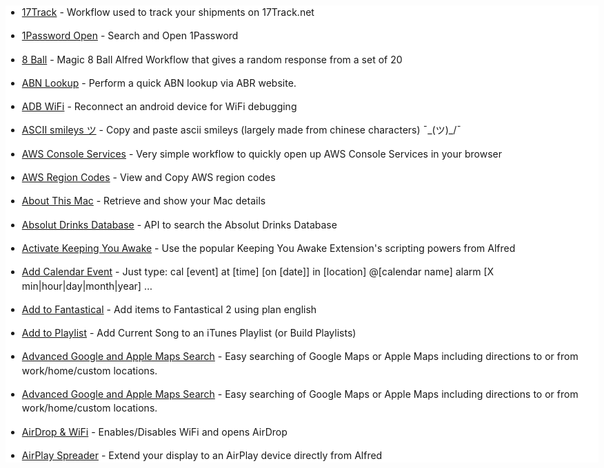 *   [17Track](https://github.com/packal/repository/raw/master/com.17Track/17track.alfredworkflow) - Workflow used to track your shipments on 17Track.net
    
*   [1Password Open](https://github.com/packal/repository/raw/master/com.alfredapp.renegaed.1password/1password.alfredworkflow) - Search and Open 1Password
    
*   [8 Ball](https://github.com/packal/repository/raw/master/com.danieljchen.8ball/magic_8_ball.alfredworkflow) - Magic 8 Ball Alfred Workflow that gives a random response from a set of 20
    
*   [ABN Lookup](https://github.com/packal/repository/raw/master/zuccs.abnlookup/abnlookup.alfredworkflow) - Perform a quick ABN lookup via ABR website.
    
*   [ADB WiFi](https://github.com/packal/repository/raw/master/com.sheyne.adb-wifi/adb_wifi.alfredworkflow) - Reconnect an android device for WiFi debugging
    
*   [ASCII smileys ツ](https://github.com/packal/repository/raw/master/com.thomaspeikert.ascii_smileys/ascii_smileys_tu.alfredworkflow) - Copy and paste ascii smileys (largely made from chinese characters) ¯\_(ツ)\_/¯
    
*   [AWS Console Services](https://github.com/packal/repository/raw/master/com.ryankoval.awsconsoleservices/aws_console_services_v2.2.alfredworkflow) - Very simple workflow to quickly open up AWS Console Services in your browser
    
*   [AWS Region Codes](https://github.com/packal/repository/raw/master/com.elbanic.awsregion/aws_region_codes-v1.2.alfredworkflow) - View and Copy AWS region codes
    
*   [About This Mac](https://github.com/packal/repository/raw/master/yeraze.AboutThisMac.v1.3/about_this_mac.alfredworkflow) - Retrieve and show your Mac details
    
*   [Absolut Drinks Database](https://github.com/packal/repository/raw/master/com.jyeakley.addb/absolut_drinks_database.alfredworkflow) - API to search the Absolut Drinks Database
    
*   [Activate Keeping You Awake](https://github.com/packal/repository/raw/master/kyleking.KeepingYouAwake.mac/activate_keeping_you_awake.alfredworkflow) - Use the popular Keeping You Awake Extension's scripting powers from Alfred
    
*   [Add Calendar Event](https://github.com/packal/repository/raw/master/tox.new_event/add_calendar_event_v1.2.2.alfredworkflow) - Just type: cal \[event\] at \[time\] \[on \[date\]\] in \[location\] @\[calendar name\] alarm \[X min|hour|day|month|year\] ...
    
*   [Add to Fantastical](https://github.com/packal/repository/raw/master/com.dean-christensen.fantastical2/add_to_fantastical.alfredworkflow) - Add items to Fantastical 2 using plan english
    
*   [Add to Playlist](https://github.com/packal/repository/raw/master/com.sztoltz.addtoplaylist/addtoplaylist.alfredworkflow) - Add Current Song to an iTunes Playlist (or Build Playlists)
    
*   [Advanced Google and Apple Maps Search](https://github.com/packal/repository/raw/master/com.stuartryan.alfred.advancedgooglemaps/advanced_google_maps_search.alfredworkflow) - Easy searching of Google Maps or Apple Maps including directions to or from work/home/custom locations.
    
*   [Advanced Google and Apple Maps Search](https://github.com/packal/repository/raw/master/com.stuartryan.alfred.advancedgooglemaps/advanced_google_maps_search.alfredworkflow) - Easy searching of Google Maps or Apple Maps including directions to or from work/home/custom locations.
    
*   [AirDrop & WiFi](https://github.com/packal/repository/raw/master/com.riot.airdropwifi/airdropwifi.alfredworkflow) - Enables/Disables WiFi and opens AirDrop
    
*   [AirPlay Spreader](https://github.com/packal/repository/raw/master/mo.com.sleeplessmind.airplay/airplay_spreader.alfredworkflow) - Extend your display to an AirPlay device directly from Alfred
    